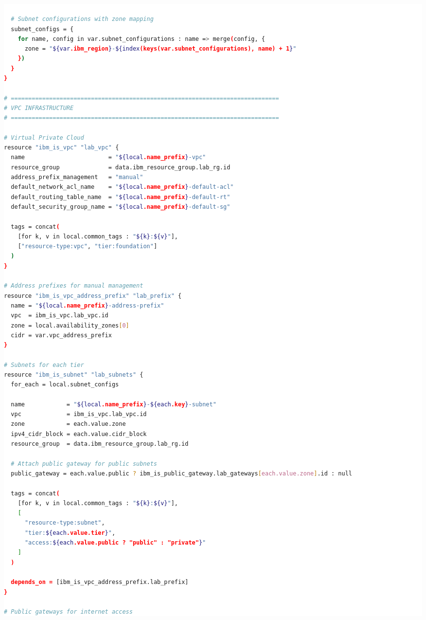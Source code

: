 ```bash
  
  # Subnet configurations with zone mapping
  subnet_configs = {
    for name, config in var.subnet_configurations : name => merge(config, {
      zone = "${var.ibm_region}-${index(keys(var.subnet_configurations), name) + 1}"
    })
  }
}

# =============================================================================
# VPC INFRASTRUCTURE
# =============================================================================

# Virtual Private Cloud
resource "ibm_is_vpc" "lab_vpc" {
  name                        = "${local.name_prefix}-vpc"
  resource_group              = data.ibm_resource_group.lab_rg.id
  address_prefix_management   = "manual"
  default_network_acl_name    = "${local.name_prefix}-default-acl"
  default_routing_table_name  = "${local.name_prefix}-default-rt"
  default_security_group_name = "${local.name_prefix}-default-sg"
  
  tags = concat(
    [for k, v in local.common_tags : "${k}:${v}"],
    ["resource-type:vpc", "tier:foundation"]
  )
}

# Address prefixes for manual management
resource "ibm_is_vpc_address_prefix" "lab_prefix" {
  name = "${local.name_prefix}-address-prefix"
  vpc  = ibm_is_vpc.lab_vpc.id
  zone = local.availability_zones[0]
  cidr = var.vpc_address_prefix
}

# Subnets for each tier
resource "ibm_is_subnet" "lab_subnets" {
  for_each = local.subnet_configs
  
  name            = "${local.name_prefix}-${each.key}-subnet"
  vpc             = ibm_is_vpc.lab_vpc.id
  zone            = each.value.zone
  ipv4_cidr_block = each.value.cidr_block
  resource_group  = data.ibm_resource_group.lab_rg.id
  
  # Attach public gateway for public subnets
  public_gateway = each.value.public ? ibm_is_public_gateway.lab_gateways[each.value.zone].id : null
  
  tags = concat(
    [for k, v in local.common_tags : "${k}:${v}"],
    [
      "resource-type:subnet",
      "tier:${each.value.tier}",
      "access:${each.value.public ? "public" : "private"}"
    ]
  )
  
  depends_on = [ibm_is_vpc_address_prefix.lab_prefix]
}

# Public gateways for internet access
```